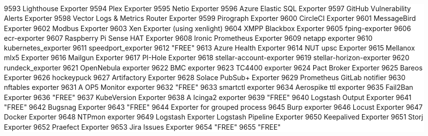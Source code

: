 9593	Lighthouse Exporter
9594	Plex Exporter
9595	Netio Exporter
9596	Azure Elastic SQL Exporter
9597	GitHub Vulnerability Alerts Exporter
9598	Vector Logs & Metrics Router Exporter
9599	Pirograph Exporter
9600	CircleCI Exporter
9601	MessageBird Exporter
9602	Modbus Exporter
9603	Xen Exporter (using xenlight)
9604	XMPP Blackbox Exporter
9605	fping-exporter
9606	ecr-exporter
9607	Raspberry Pi Sense HAT Exporter
9608	Ironic Prometheus Exporter
9609	netapp exporter
9610	kubernetes_exporter
9611	speedport_exporter
9612	"FREE"
9613	Azure Health Exporter
9614	NUT upsc Exporter
9615	Mellanox mlx5 Exporter
9616	Mailgun Exporter
9617	PI-Hole Exporter
9618	stellar-account-exporter
9619	stellar-horizon-exporter
9620	rundeck_exporter
9621	OpenNebula exporter
9622	BMC exporter
9623	TC4400 exporter
9624	Pact Broker Exporter
9625	Bareos Exporter
9626	hockeypuck
9627	Artifactory Exporter
9628	Solace PubSub+ Exporter
9629	Prometheus GitLab notifier
9630	nftables exporter
9631	A OP5 Monitor exporter
9632	"FREE"
9633	smartctl exporter
9634	Aerospike ttl exporter
9635	Fail2Ban Exporter
9636	"FREE"
9637	KubeVersion Exporter
9638	A Icinga2 exporter
9639	"FREE"
9640	Logstash Output Exporter
9641	"FREE"
9642	Bugsnag Exporter
9643	"FREE"
9644	Exporter for grouped process
9645	Burp exporter
9646	Locust Exporter
9647	Docker Exporter
9648	NTPmon exporter
9649	Logstash Exporter
Logstash Pipeline Exporter
9650	Keepalived Exporter
9651	Storj Exporter
9652	Praefect Exporter
9653	Jira Issues Exporter
9654	"FREE"
9655	"FREE"